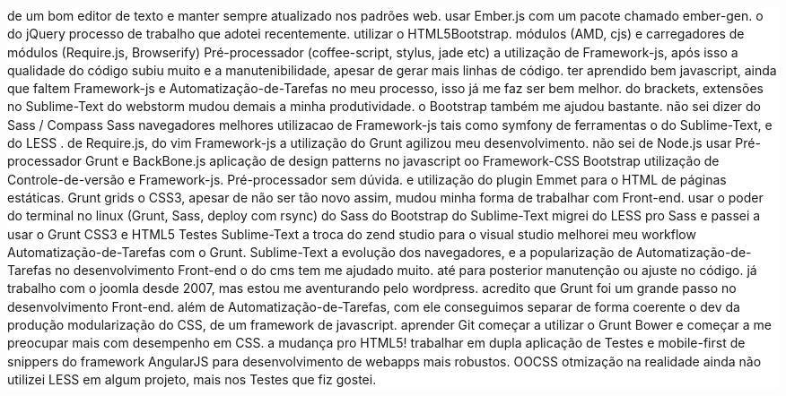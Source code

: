  de um bom editor de texto e manter sempre atualizado nos padrões web.
usar Ember.js com um pacote chamado ember-gen.
o  do jQuery
processo de trabalho que adotei recentemente.
utilizar o HTML5Bootstrap.
módulos (AMD, cjs) e carregadores de módulos (Require.js, Browserify) 
Pré-processador (coffee-script, stylus, jade etc)
a utilização de Framework-js, após isso a qualidade do código subiu muito e a manutenibilidade, apesar de gerar mais linhas de código.
ter aprendido bem javascript, ainda que faltem Framework-js e Automatização-de-Tarefas no meu processo, isso já me faz ser bem melhor.
 do brackets, extensões no Sublime-Text
 do webstorm mudou demais a minha produtividade. o Bootstrap também me ajudou bastante.
não sei dizer
 do Sass / Compass
Sass
navegadores melhores
utilizacao de Framework-js tais como symfony
 de ferramentas
o  do Sublime-Text, e do  LESS .
 de Require.js,  do vim
Framework-js
a utilização do Grunt agilizou meu desenvolvimento.
não sei
 de Node.js
usar Pré-processador
Grunt e BackBone.js
aplicação de design patterns no javascript oo
Framework-CSS
Bootstrap
utilização de Controle-de-versão e Framework-js.
Pré-processador sem dúvida. e utilização do plugin Emmet para o HTML de páginas estáticas.
Grunt
grids
o CSS3, apesar de não ser tão novo assim, mudou minha forma de trabalhar com Front-end.
usar o poder do terminal no linux (Grunt, Sass, deploy com rsync)
 do Sass
 do Bootstrap
 do Sublime-Text
migrei do  LESS  pro Sass e passei a usar o Grunt
CSS3 e HTML5
Testes
Sublime-Text
a troca do zend studio para o visual studio
melhorei meu workflow
Automatização-de-Tarefas com o Grunt.
Sublime-Text
a evolução dos navegadores, e a popularização de Automatização-de-Tarefas no desenvolvimento Front-end
o  do cms tem me ajudado muito. até para posterior manutenção ou ajuste no código. já trabalho com o joomla desde 2007, mas estou me aventurando pelo wordpress.
acredito que Grunt foi um grande passo no desenvolvimento Front-end. além de Automatização-de-Tarefas, com ele conseguimos separar de forma coerente o dev da produção
modularização do CSS,  de um framework de javascript.
aprender Git
começar a utilizar o Grunt Bower e começar a me preocupar mais com desempenho em CSS.
a mudança pro HTML5!
trabalhar em dupla
aplicação de Testes e mobile-first
 de snippers
 do framework AngularJS para desenvolvimento de webapps mais robustos.
OOCSS
otmização
na realidade ainda não utilizei  LESS  em algum projeto, mais nos Testes que fiz gostei.